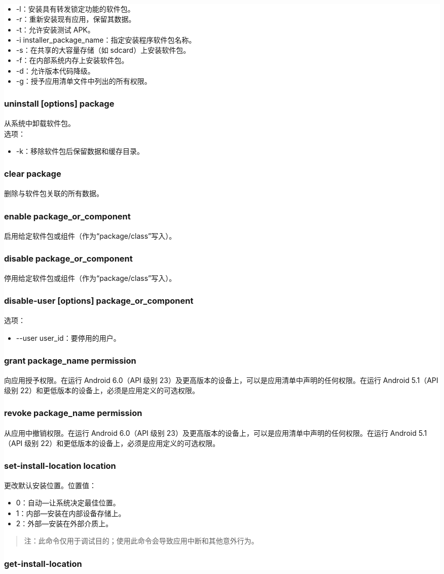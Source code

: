 - -l：安装具有转发锁定功能的软件包。
- -r：重新安装现有应用，保留其数据。
- -t：允许安装测试 APK。
- -i installer_package_name：指定安装程序软件包名称。
- -s：在共享的大容量存储（如 sdcard）上安装软件包。
- -f：在内部系统内存上安装软件包。
- -d：允许版本代码降级。
- -g：授予应用清单文件中列出的所有权限。

### uninstall [options] package

从系统中卸载软件包。  
选项：

- -k：移除软件包后保留数据和缓存目录。

### clear package

删除与软件包关联的所有数据。

### enable package_or_component

启用给定软件包或组件（作为“package/class”写入）。

### disable package_or_component

停用给定软件包或组件（作为“package/class”写入）。

### disable-user [options] package_or_component

选项：

- --user user_id：要停用的用户。

### grant package_name permission

向应用授予权限。在运行 Android 6.0（API 级别 23）及更高版本的设备上，可以是应用清单中声明的任何权限。在运行 Android 5.1（API 级别 22）和更低版本的设备上，必须是应用定义的可选权限。

### revoke package_name permission

从应用中撤销权限。在运行 Android 6.0（API 级别 23）及更高版本的设备上，可以是应用清单中声明的任何权限。在运行 Android 5.1（API 级别 22）和更低版本的设备上，必须是应用定义的可选权限。

### set-install-location location

更改默认安装位置。位置值：

- 0：自动—让系统决定最佳位置。
- 1：内部—安装在内部设备存储上。
- 2：外部—安装在外部介质上。

> 注：此命令仅用于调试目的；使用此命令会导致应用中断和其他意外行为。

### get-install-location
